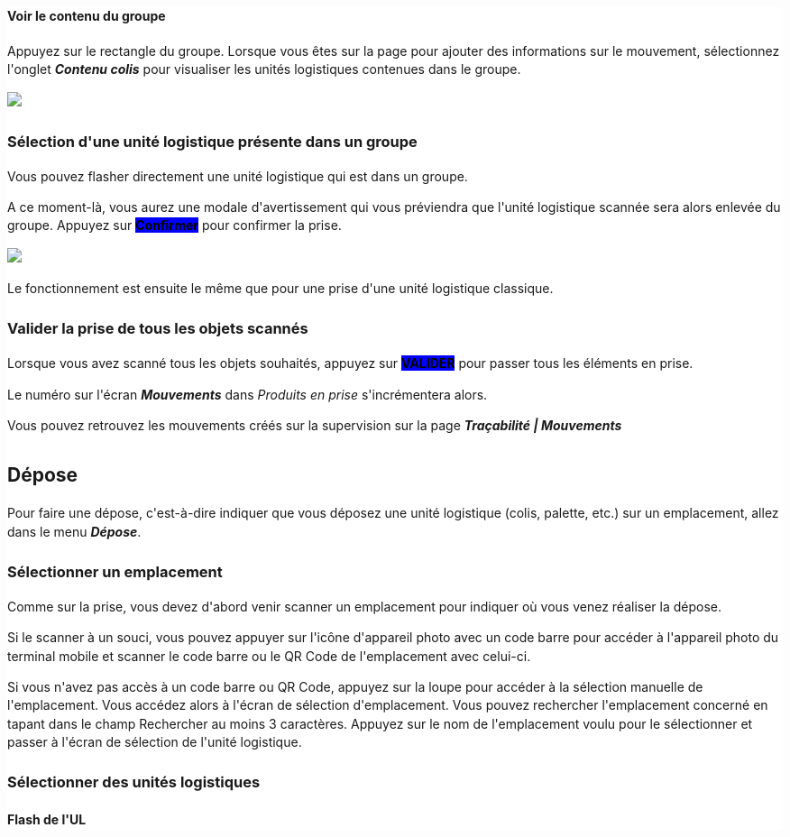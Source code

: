 #### Voir le contenu du groupe

Appuyez sur le rectangle du groupe. Lorsque vous êtes sur la page pour ajouter des informations sur le mouvement, sélectionnez l'onglet _**Contenu colis**_ pour visualiser les unités logistiques contenues dans le groupe.&#x20;

![](<../../.gitbook/assets/Screenshot\_20220713-160017\_Follow GT (1).jpg>)

### Sélection d'une unité logistique présente dans un groupe

Vous pouvez flasher directement une unité logistique qui est dans un groupe.&#x20;

A ce moment-là, vous aurez une modale d'avertissement qui vous préviendra que l'unité logistique scannée sera alors enlevée du groupe. Appuyez sur <mark style="background-color:blue;">**Confirmer**</mark> pour confirmer la prise.&#x20;

![](<../../.gitbook/assets/Screenshot\_20220809-104320\_Follow GT.jpg>)

Le fonctionnement est ensuite le même que pour une prise d'une unité logistique classique.

### Valider la prise de tous les objets scannés

Lorsque vous avez scanné tous les objets souhaités, appuyez sur <mark style="background-color:blue;">**VALIDER**</mark> pour passer tous les éléments en prise.

Le numéro sur l'écran _**Mouvements**_ dans _Produits en prise_ s'incrémentera alors.&#x20;

Vous pouvez retrouvez les mouvements créés sur la supervision sur la page _**Traçabilité | Mouvements**_

## **Dépose**

Pour faire une dépose, c'est-à-dire indiquer que vous déposez une unité logistique (colis, palette, etc.) sur un emplacement, allez dans le menu _**Dépose**_.

### **Sélectionner un emplacement**

Comme sur la prise, vous devez d'abord venir scanner un emplacement pour indiquer où vous venez réaliser la dépose.

Si le scanner à un souci, vous pouvez appuyer sur l'icône d'appareil photo avec un code barre pour accéder à l'appareil photo du terminal mobile et scanner le code barre ou le QR Code de l'emplacement avec celui-ci.&#x20;

Si vous n'avez pas accès à un code barre ou QR Code, appuyez sur la loupe pour accéder à la sélection manuelle de l'emplacement. Vous accédez alors à l'écran de sélection d'emplacement. Vous pouvez rechercher l'emplacement concerné en tapant dans le champ Rechercher au moins 3 caractères. Appuyez sur le nom de l'emplacement voulu pour le sélectionner et passer à l'écran de sélection de l'unité logistique.&#x20;

### **Sélectionner des unités logistiques**

#### **Flash de l'UL**
